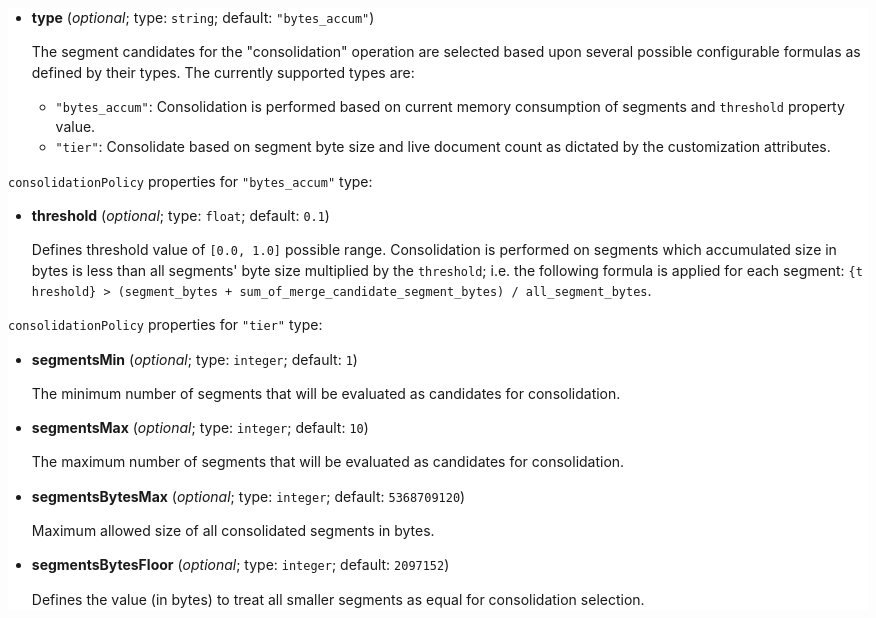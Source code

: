   - **type** (_optional_; type: `string`; default: `"bytes_accum"`)

    The segment candidates for the "consolidation" operation are selected based
    upon several possible configurable formulas as defined by their types.
    The currently supported types are:

    - `"bytes_accum"`: Consolidation is performed based on current memory
      consumption of segments and `threshold` property value.
    - `"tier"`: Consolidate based on segment byte size and live document count
      as dictated by the customization attributes.

  `consolidationPolicy` properties for `"bytes_accum"` type:

  - **threshold** (_optional_; type: `float`; default: `0.1`)

    Defines threshold value of `[0.0, 1.0]` possible range. Consolidation is
    performed on segments which accumulated size in bytes is less than all
    segments' byte size multiplied by the `threshold`; i.e. the following formula
    is applied for each segment:
    `{threshold} > (segment_bytes + sum_of_merge_candidate_segment_bytes) / all_segment_bytes`.

  `consolidationPolicy` properties for `"tier"` type:

  - **segmentsMin** (_optional_; type: `integer`; default: `1`)

    The minimum number of segments that will be evaluated as candidates for consolidation.

  - **segmentsMax** (_optional_; type: `integer`; default: `10`)

    The maximum number of segments that will be evaluated as candidates for consolidation.

  - **segmentsBytesMax** (_optional_; type: `integer`; default: `5368709120`)

    Maximum allowed size of all consolidated segments in bytes.

  - **segmentsBytesFloor** (_optional_; type: `integer`; default: `2097152`)

    Defines the value (in bytes) to treat all smaller segments as equal for consolidation
    selection.
